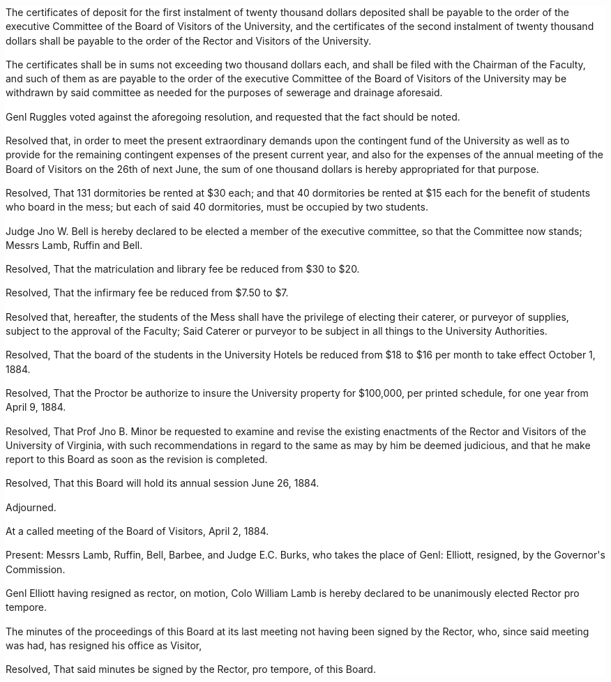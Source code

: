 The certificates of deposit for the first instalment of twenty thousand dollars deposited shall be payable to the order of the executive Committee of the Board of Visitors of the University, and the certificates of the second instalment of twenty thousand dollars shall be payable to the order of the Rector and Visitors of the University.

The certificates shall be in sums not exceeding two thousand dollars each, and shall be filed with the Chairman of the Faculty, and such of them as are payable to the order of the executive Committee of the Board of Visitors of the University may be withdrawn by said committee as needed for the purposes of sewerage and drainage aforesaid.

Genl Ruggles voted against the aforegoing resolution, and requested that the fact should be noted.

Resolved that, in order to meet the present extraordinary demands upon the contingent fund of the University as well as to provide for the remaining contingent expenses of the present current year, and also for the expenses of the annual meeting of the Board of Visitors on the 26th of next June, the sum of one thousand dollars is hereby appropriated for that purpose.

Resolved, That 131 dormitories be rented at $30 each; and that 40 dormitories be rented at $15 each for the benefit of students who board in the mess; but each of said 40 dormitories, must be occupied by two students.

Judge Jno W. Bell is hereby declared to be elected a member of the executive committee, so that the Committee now stands; Messrs Lamb, Ruffin and Bell.

Resolved, That the matriculation and library fee be reduced from $30 to $20.

Resolved, That the infirmary fee be reduced from $7.50 to $7.

Resolved that, hereafter, the students of the Mess shall have the privilege of electing their caterer, or purveyor of supplies, subject to the approval of the Faculty; Said Caterer or purveyor to be subject in all things to the University Authorities.

Resolved, That the board of the students in the University Hotels be reduced from $18 to $16 per month to take effect October 1, 1884.

Resolved, That the Proctor be authorize to insure the University property for $100,000, per printed schedule, for one year from April 9, 1884.

Resolved, That Prof Jno B. Minor be requested to examine and revise the existing enactments of the Rector and Visitors of the University of Virginia, with such recommendations in regard to the same as may by him be deemed judicious, and that he make report to this Board as soon as the revision is completed.

Resolved, That this Board will hold its annual session June 26, 1884.

Adjourned.

At a called meeting of the Board of Visitors, April 2, 1884.

Present: Messrs Lamb, Ruffin, Bell, Barbee, and Judge E.C. Burks, who takes the place of Genl: Elliott, resigned, by the Governor's Commission.

Genl Elliott having resigned as rector, on motion, Colo William Lamb is hereby declared to be unanimously elected Rector pro tempore.

The minutes of the proceedings of this Board at its last meeting not having been signed by the Rector, who, since said meeting was had, has resigned his office as Visitor,

Resolved, That said minutes be signed by the Rector, pro tempore, of this Board.
